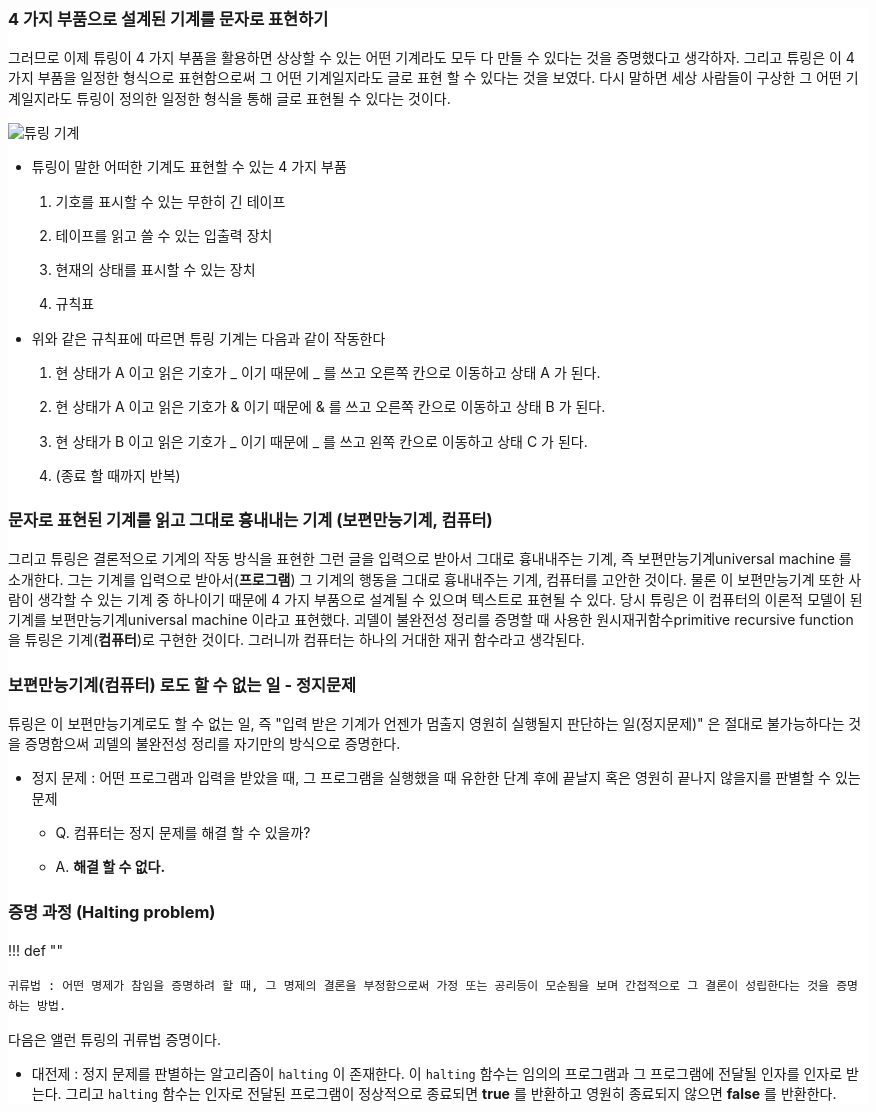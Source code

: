 ### 4 가지 부품으로 설계된 기계를 문자로 표현하기 

그러므로 이제 튜링이 4 가지 부품을 활용하면 상상할 수 있는 어떤 기계라도 모두 다 만들 수 있다는 것을 증명했다고 생각하자. 그리고 튜링은 이 4 가지 부품을 일정한 형식으로 표현함으로써 그 어떤 기계일지라도 글로 표현 할 수 있다는 것을 보였다. 다시 말하면 세상 사람들이 구상한 그 어떤 기계일지라도 튜링이 정의한 일정한 형식을 통해 글로 표현될 수 있다는 것이다.

![튜링 기계](https://img1.daumcdn.net/thumb/R1280x0/?scode=mtistory2&fname=http%3A%2F%2Fcfile9.uf.tistory.com%2Fimage%2F212A774858DDFD432E3E31)

- 튜링이 말한 어떠한 기계도 표현할 수 있는 4 가지 부품

	1. 기호를 표시할 수 있는 무한히 긴 테이프

	2. 테이프를 읽고 쓸 수 있는 입출력 장치

	3. 현재의 상태를 표시할 수 있는 장치

	4. 규칙표

- 위와 같은 규칙표에 따르면 튜링 기계는 다음과 같이 작동한다

	1. 현 상태가 A 이고 읽은 기호가 _ 이기 때문에 _ 를 쓰고 오른쪽 칸으로 이동하고 상태 A 가 된다.

	2. 현 상태가 A 이고 읽은 기호가 & 이기 때문에 & 를 쓰고 오른쪽 칸으로 이동하고 상태 B 가 된다.

	3. 현 상태가 B 이고 읽은 기호가 _ 이기 때문에 _ 를 쓰고 왼쪽 칸으로 이동하고 상태 C 가 된다.

	4. (종료 할 때까지 반복)

### 문자로 표현된 기계를 읽고 그대로 흉내내는 기계 (보편만능기계, 컴퓨터)

그리고 튜링은 결론적으로 기계의 작동 방식을 표현한 그런 글을 입력으로 받아서 그대로 흉내내주는 기계, 즉 보편만능기계universal machine 를 소개한다. 그는 기계를 입력으로 받아서(**프로그램**) 그 기계의 행동을 그대로 흉내내주는 기계, 컴퓨터를 고안한 것이다. 물론 이 보편만능기계 또한 사람이 생각할 수 있는 기계 중 하나이기 때문에 4 가지 부품으로 설계될 수 있으며 텍스트로 표현될 수 있다. 당시 튜링은 이 컴퓨터의 이론적 모델이 된 기계를 보편만능기계universal machine 이라고 표현했다. 괴델이 불완전성 정리를 증명할 때 사용한 원시재귀함수primitive recursive function 을 튜링은 기계(**컴퓨터**)로 구현한 것이다. 그러니까 컴퓨터는 하나의 거대한 재귀 함수라고 생각된다.

### 보편만능기계(컴퓨터) 로도 할 수 없는 일 - 정지문제 

튜링은 이 보편만능기계로도 할 수 없는 일, 즉 "입력 받은 기계가 언젠가 멈출지 영원히 실행될지 판단하는 일(정지문제)" 은 절대로 불가능하다는 것을 증명함으써 괴델의 불완전성 정리를 자기만의 방식으로 증명한다.

- 정지 문제 : 어떤 프로그램과 입력을 받았을 때, 그 프로그램을 실행했을 때 유한한 단계 후에 끝날지 혹은 영원히 끝나지 않을지를 판별할 수 있는 문제

  - Q. 컴퓨터는 정지 문제를 해결 할 수 있을까?

  - A. **해결 할 수 없다.**

### 증명 과정 (Halting problem)


!!! def ""

    귀류법 : 어떤 명제가 참임을 증명하려 할 때, 그 명제의 결론을 부정함으로써 가정 또는 공리등이 모순됨을 보며 간접적으로 그 결론이 성립한다는 것을 증명하는 방법.

다음은 앨런 튜링의 귀류법 증명이다.

- 대전제 : 정지 문제를 판별하는 알고리즘이 `halting` 이 존재한다. 이 `halting` 함수는 임의의 프로그램과 그 프로그램에 전달될 인자를 인자로 받는다. 그리고 `halting` 함수는 인자로 전달된 프로그램이 정상적으로 종료되면 **true** 를 반환하고 영원히 종료되지 않으면 **false** 를 반환한다.
